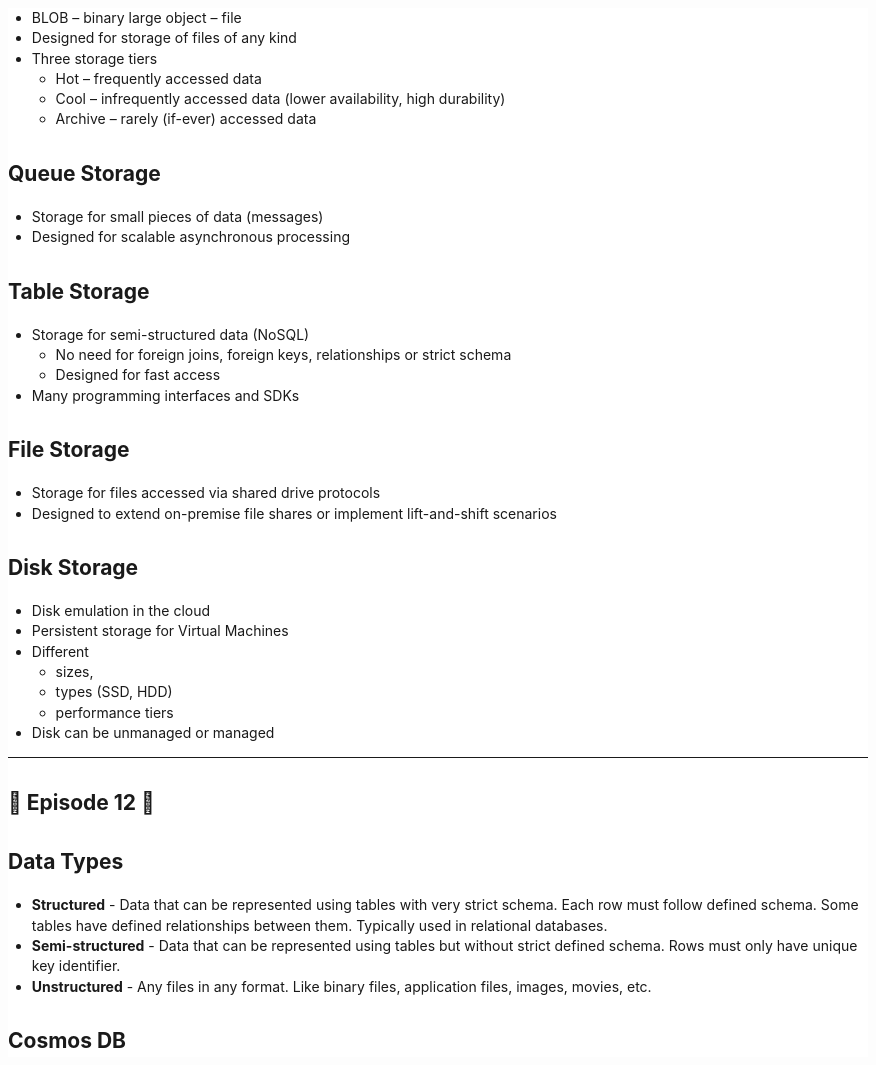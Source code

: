- BLOB – binary large object – file
- Designed for storage of files of any kind
- Three storage tiers
  - Hot – frequently accessed data
  - Cool – infrequently accessed data (lower availability, high durability)
  - Archive – rarely (if-ever) accessed data

## Queue Storage

- Storage for small pieces of data (messages)
- Designed for scalable asynchronous processing

## Table Storage

- Storage for semi-structured data (NoSQL)
  - No need for foreign joins, foreign keys, relationships or strict schema
  - Designed for fast access
- Many programming interfaces and SDKs

## File Storage

- Storage for files accessed via shared drive protocols
- Designed to extend on-premise file shares or implement lift-and-shift scenarios

## Disk Storage

- Disk emulation in the cloud
- Persistent storage for Virtual Machines
- Different
  - sizes,
  - types (SSD, HDD)
  - performance tiers
- Disk can be unmanaged or managed

____

## 🔷 Episode 12 🔷

## Data Types

- **Structured** - Data that can be represented using tables with very strict schema. Each row must follow defined schema. Some tables have defined relationships between them. Typically used in relational databases.
- **Semi-structured** - Data that can be represented using tables but without strict defined schema. Rows must only have unique key identifier.
- **Unstructured** - Any files in any format. Like binary files, application files, images, movies, etc.

## Cosmos DB
